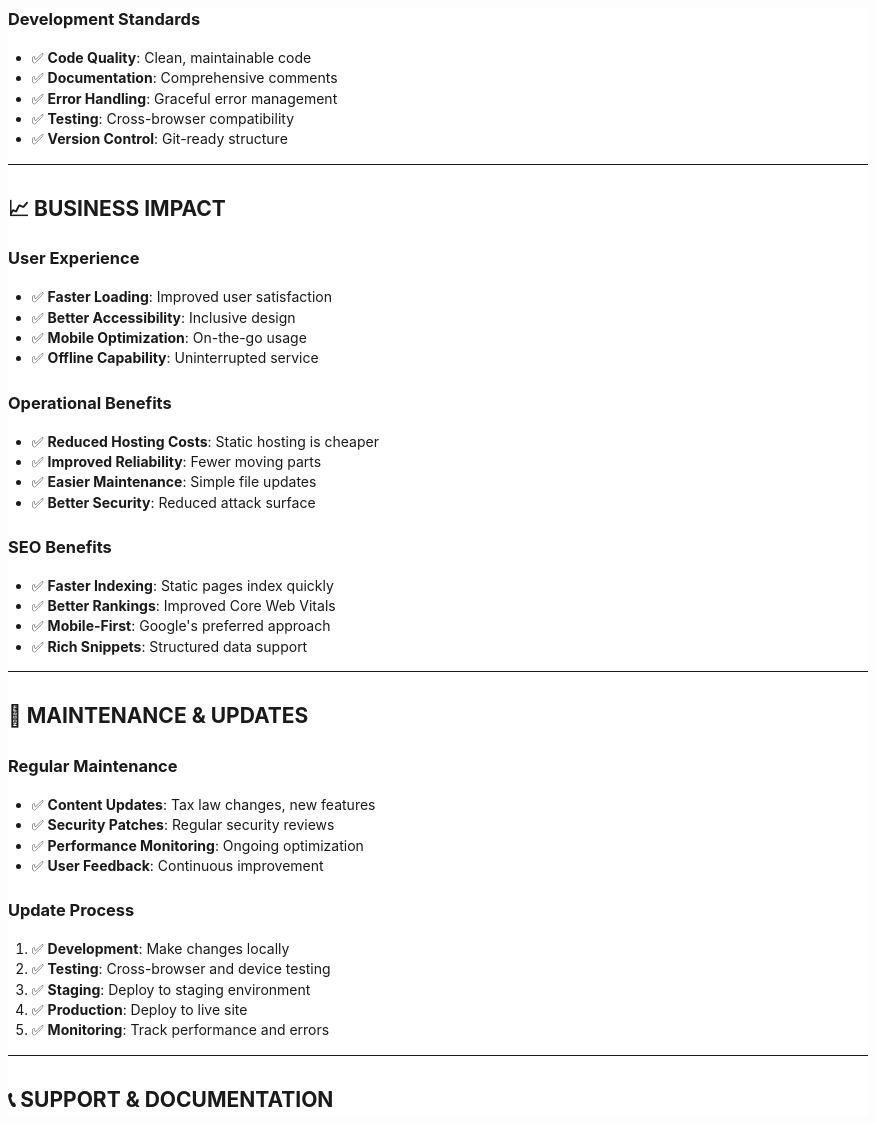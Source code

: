 ### **Development Standards**
- ✅ **Code Quality**: Clean, maintainable code
- ✅ **Documentation**: Comprehensive comments
- ✅ **Error Handling**: Graceful error management
- ✅ **Testing**: Cross-browser compatibility
- ✅ **Version Control**: Git-ready structure

---

## 📈 **BUSINESS IMPACT**

### **User Experience**
- ✅ **Faster Loading**: Improved user satisfaction
- ✅ **Better Accessibility**: Inclusive design
- ✅ **Mobile Optimization**: On-the-go usage
- ✅ **Offline Capability**: Uninterrupted service

### **Operational Benefits**
- ✅ **Reduced Hosting Costs**: Static hosting is cheaper
- ✅ **Improved Reliability**: Fewer moving parts
- ✅ **Easier Maintenance**: Simple file updates
- ✅ **Better Security**: Reduced attack surface

### **SEO Benefits**
- ✅ **Faster Indexing**: Static pages index quickly
- ✅ **Better Rankings**: Improved Core Web Vitals
- ✅ **Mobile-First**: Google's preferred approach
- ✅ **Rich Snippets**: Structured data support

---

## 🔄 **MAINTENANCE & UPDATES**

### **Regular Maintenance**
- ✅ **Content Updates**: Tax law changes, new features
- ✅ **Security Patches**: Regular security reviews
- ✅ **Performance Monitoring**: Ongoing optimization
- ✅ **User Feedback**: Continuous improvement

### **Update Process**
1. ✅ **Development**: Make changes locally
2. ✅ **Testing**: Cross-browser and device testing
3. ✅ **Staging**: Deploy to staging environment
4. ✅ **Production**: Deploy to live site
5. ✅ **Monitoring**: Track performance and errors

---

## 📞 **SUPPORT & DOCUMENTATION**
